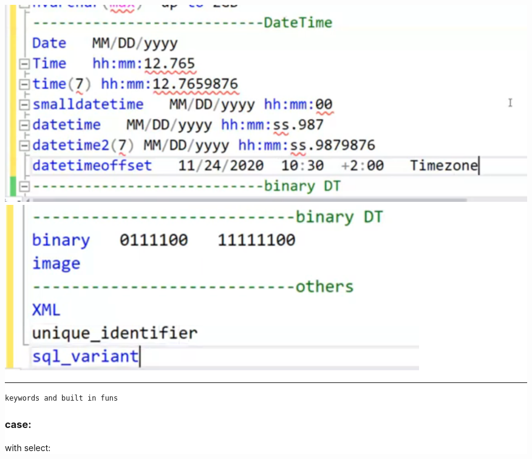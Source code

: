 ![53](../ITI/pics/57.png)  
![53](../ITI/pics/58.png)  




___
`keywords and built in funs`

### case:

  with select:    
